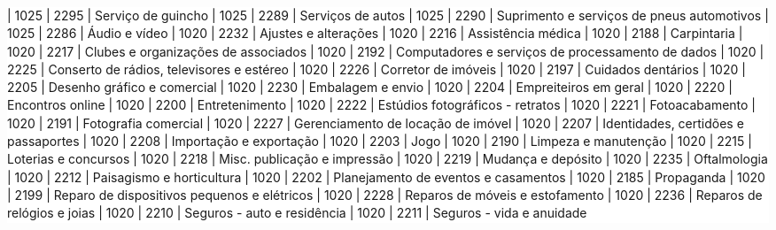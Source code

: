 | 1025 | 2295 | Serviço de guincho
| 1025 | 2289 | Serviços de autos
| 1025 | 2290 | Suprimento e serviços de pneus automotivos
| 1025 | 2286 | Áudio e vídeo
| 1020 | 2232 | Ajustes e alterações
| 1020 | 2216 | Assistência médica
| 1020 | 2188 | Carpintaria
| 1020 | 2217 | Clubes e organizações de associados
| 1020 | 2192 | Computadores e serviços de processamento de dados
| 1020 | 2225 | Conserto de rádios, televisores e estéreo
| 1020 | 2226 | Corretor de imóveis
| 1020 | 2197 | Cuidados dentários
| 1020 | 2205 | Desenho gráfico e comercial
| 1020 | 2230 | Embalagem e envio
| 1020 | 2204 | Empreiteiros em geral
| 1020 | 2220 | Encontros online
| 1020 | 2200 | Entretenimento
| 1020 | 2222 | Estúdios fotográficos - retratos
| 1020 | 2221 | Fotoacabamento
| 1020 | 2191 | Fotografia comercial
| 1020 | 2227 | Gerenciamento de locação de imóvel
| 1020 | 2207 | Identidades, certidões e passaportes
| 1020 | 2208 | Importação e exportação
| 1020 | 2203 | Jogo
| 1020 | 2190 | Limpeza e manutenção
| 1020 | 2215 | Loterias e concursos
| 1020 | 2218 | Misc. publicação e impressão
| 1020 | 2219 | Mudança e depósito
| 1020 | 2235 | Oftalmologia
| 1020 | 2212 | Paisagismo e horticultura
| 1020 | 2202 | Planejamento de eventos e casamentos
| 1020 | 2185 | Propaganda
| 1020 | 2199 | Reparo de dispositivos pequenos e elétricos
| 1020 | 2228 | Reparos de móveis e estofamento
| 1020 | 2236 | Reparos de relógios e joias
| 1020 | 2210 | Seguros - auto e residência
| 1020 | 2211 | Seguros - vida e anuidade